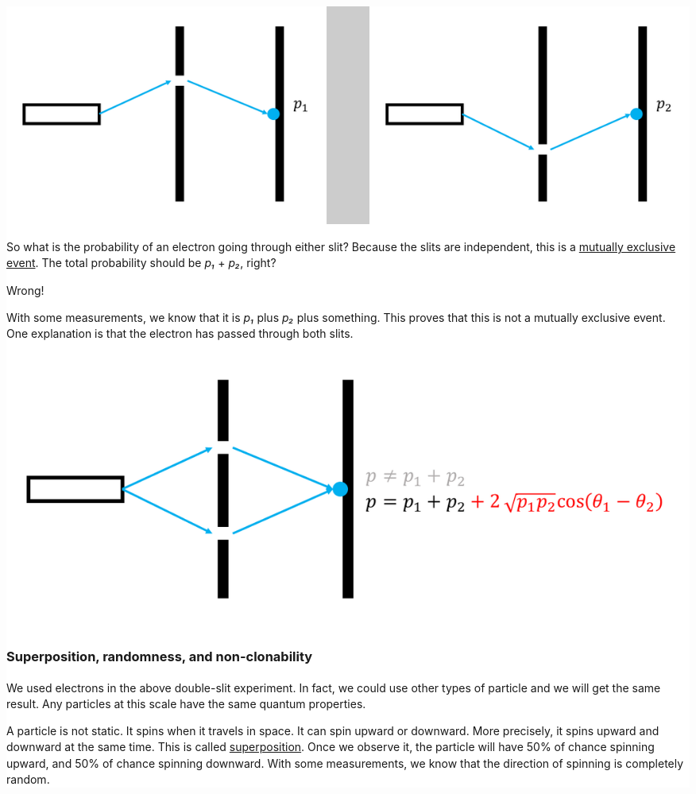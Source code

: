 ![Double-slit experiment](/assets/img/posts/2020/01/08/prop-1.png "Double-slit experiment")

So what is the probability of an electron going through either slit? Because the slits are independent, this is a [mutually exclusive event](https://www.statisticshowto.datasciencecentral.com/mutually-exclusive-event/). The total probability should be *p₁* + *p₂*, right?

Wrong!

With some measurements, we know that it is *p₁* plus *p₂* plus something. This proves that this is not a mutually exclusive event. One explanation is that the electron has passed through both slits.

![Double-slit experiment](/assets/img/posts/2020/01/08/prop-2.png "Double-slit experiment")

### Superposition, randomness, and non-clonability

We used electrons in the above double-slit experiment. In fact, we could use other types of particle and we will get the same result. Any particles at this scale have the same quantum properties.

A particle is not static. It spins when it travels in space. It can spin upward or downward. More precisely, it spins upward and downward at the same time. This is called [superposition](https://en.wikipedia.org/wiki/Quantum_superposition). Once we observe it, the particle will have 50% of chance spinning upward, and 50% of chance spinning downward. With some measurements, we know that the direction of spinning is completely random.
